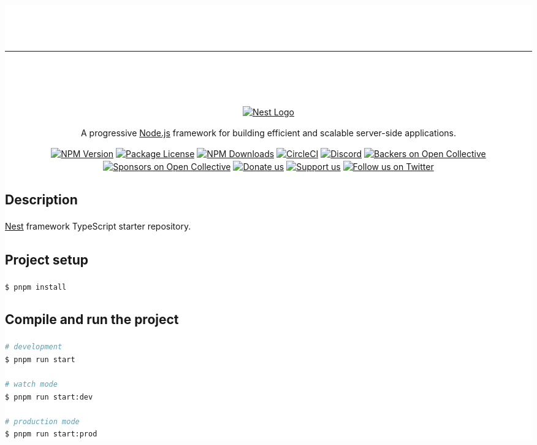 
<br/><br/><br/>


***

<br/><br/><br/>


<p align="center">
  <a href="http://nestjs.com/" target="blank"><img src="https://nestjs.com/img/logo-small.svg" width="120" alt="Nest Logo" /></a>
</p>

[circleci-image]: https://img.shields.io/circleci/build/github/nestjs/nest/master?token=abc123def456
[circleci-url]: https://circleci.com/gh/nestjs/nest

  <p align="center">A progressive <a href="http://nodejs.org" target="_blank">Node.js</a> framework for building efficient and scalable server-side applications.</p>
    <p align="center">
<a href="https://www.npmjs.com/~nestjscore" target="_blank"><img src="https://img.shields.io/npm/v/@nestjs/core.svg" alt="NPM Version" /></a>
<a href="https://www.npmjs.com/~nestjscore" target="_blank"><img src="https://img.shields.io/npm/l/@nestjs/core.svg" alt="Package License" /></a>
<a href="https://www.npmjs.com/~nestjscore" target="_blank"><img src="https://img.shields.io/npm/dm/@nestjs/common.svg" alt="NPM Downloads" /></a>
<a href="https://circleci.com/gh/nestjs/nest" target="_blank"><img src="https://img.shields.io/circleci/build/github/nestjs/nest/master" alt="CircleCI" /></a>
<a href="https://discord.gg/G7Qnnhy" target="_blank"><img src="https://img.shields.io/badge/discord-online-brightgreen.svg" alt="Discord"/></a>
<a href="https://opencollective.com/nest#backer" target="_blank"><img src="https://opencollective.com/nest/backers/badge.svg" alt="Backers on Open Collective" /></a>
<a href="https://opencollective.com/nest#sponsor" target="_blank"><img src="https://opencollective.com/nest/sponsors/badge.svg" alt="Sponsors on Open Collective" /></a>
  <a href="https://paypal.me/kamilmysliwiec" target="_blank"><img src="https://img.shields.io/badge/Donate-PayPal-ff3f59.svg" alt="Donate us"/></a>
    <a href="https://opencollective.com/nest#sponsor"  target="_blank"><img src="https://img.shields.io/badge/Support%20us-Open%20Collective-41B883.svg" alt="Support us"></a>
  <a href="https://twitter.com/nestframework" target="_blank"><img src="https://img.shields.io/twitter/follow/nestframework.svg?style=social&label=Follow" alt="Follow us on Twitter"></a>
</p>
  

## Description

[Nest](https://github.com/nestjs/nest) framework TypeScript starter repository.

## Project setup

```bash
$ pnpm install
```

## Compile and run the project

```bash
# development
$ pnpm run start

# watch mode
$ pnpm run start:dev

# production mode
$ pnpm run start:prod
```
